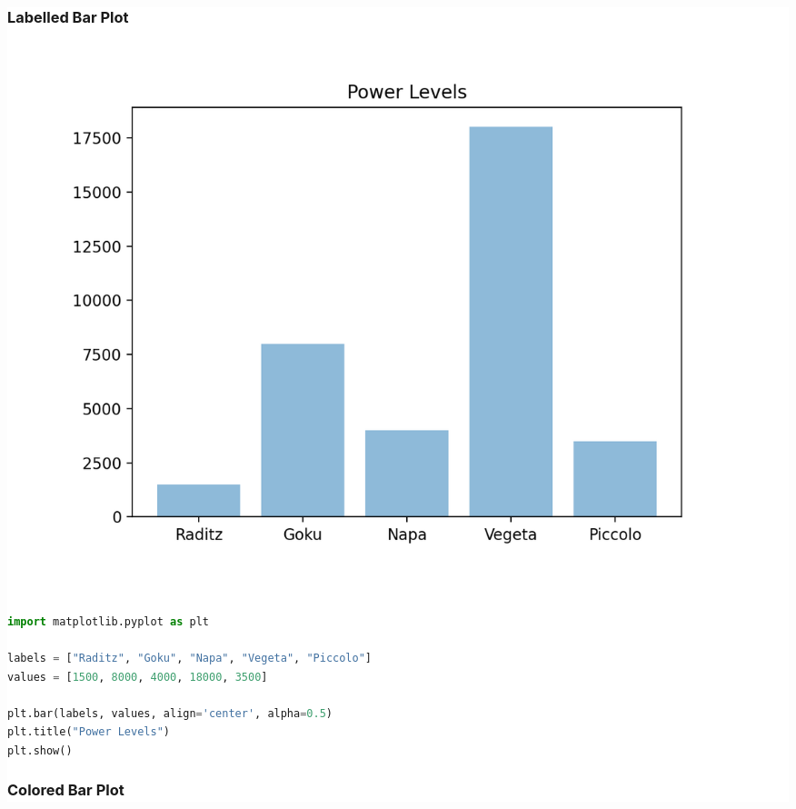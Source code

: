 ### Labelled Bar Plot

<figure class="half">
    <img src="/assets/images/posts/guides/matplotlib/101_labels.png">
    <img/>
</figure>

``` python
import matplotlib.pyplot as plt

labels = ["Raditz", "Goku", "Napa", "Vegeta", "Piccolo"]
values = [1500, 8000, 4000, 18000, 3500]

plt.bar(labels, values, align='center', alpha=0.5)
plt.title("Power Levels")
plt.show()
```

### Colored Bar Plot
